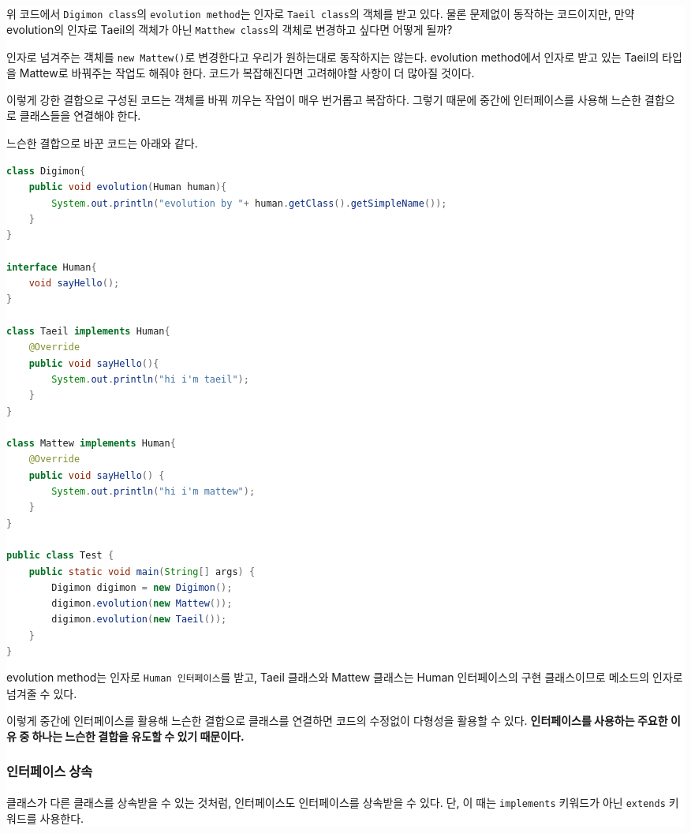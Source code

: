위 코드에서 `Digimon class`의 `evolution method`는 인자로 `Taeil class`의 객체를 받고 있다. 물론 문제없이 동작하는 코드이지만, 만약 evolution의 인자로 Taeil의 객체가 아닌 `Matthew class`의 객체로 변경하고 싶다면 어떻게 될까?  

인자로 넘겨주는 객체를 `new Mattew()`로 변경한다고 우리가 원하는대로 동작하지는 않는다.  evolution method에서 인자로 받고 있는 Taeil의 타입을 Mattew로 바꿔주는 작업도 해줘야 한다. 코드가 복잡해진다면 고려해야할 사항이 더 많아질 것이다.  


이렇게 강한 결합으로 구성된 코드는 객체를 바꿔 끼우는 작업이 매우 번거롭고 복잡하다. 그렇기 때문에 중간에 인터페이스를 사용해 느슨한 결합으로 클래스들을 연결해야 한다.  

느슨한 결합으로 바꾼 코드는 아래와 같다. 
```java
class Digimon{
    public void evolution(Human human){
        System.out.println("evolution by "+ human.getClass().getSimpleName());
    }
}

interface Human{
    void sayHello();
}

class Taeil implements Human{
    @Override
    public void sayHello(){
        System.out.println("hi i'm taeil");
    }
}

class Mattew implements Human{
    @Override
    public void sayHello() {
        System.out.println("hi i'm mattew");
    }
}

public class Test {
    public static void main(String[] args) {
        Digimon digimon = new Digimon();
        digimon.evolution(new Mattew());
        digimon.evolution(new Taeil());
    }
}
```

evolution method는 인자로 `Human 인터페이스`를 받고, Taeil 클래스와 Mattew 클래스는 Human 인터페이스의 구현 클래스이므로 메소드의 인자로 넘겨줄 수 있다.  

이렇게 중간에 인터페이스를 활용해 느슨한 결합으로 클래스를 연결하면 코드의 수정없이 다형성을 활용할 수 있다. **인터페이스를 사용하는 주요한 이유 중 하나는 느슨한 결합을 유도할 수 있기 때문이다.** 


### **인터페이스 상속**  
클래스가 다른 클래스를 상속받을 수 있는 것처럼, 인터페이스도 인터페이스를 상속받을 수 있다. 단, 이 때는 `implements` 키워드가 아닌 `extends` 키워드를 사용한다.  
